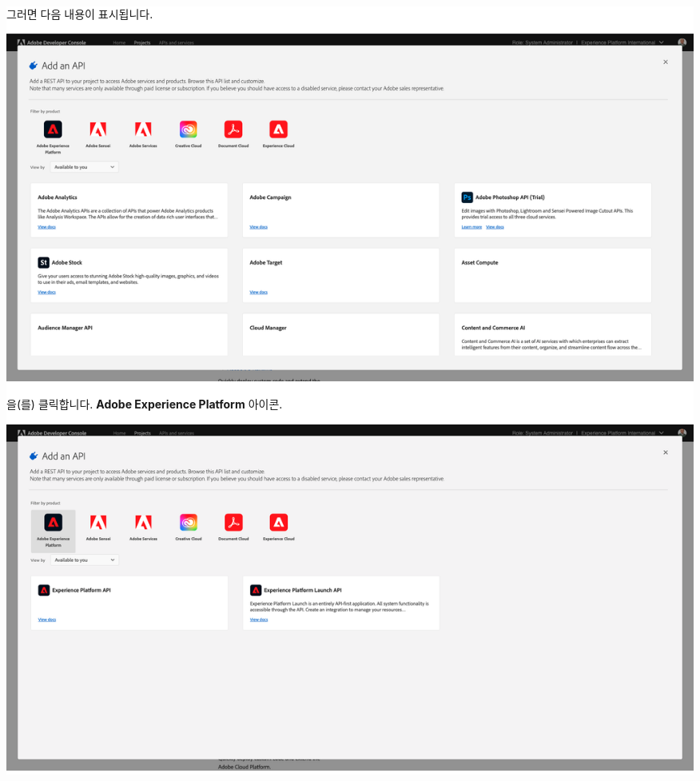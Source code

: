 그러면 다음 내용이 표시됩니다.

![새 통합 Adobe I/O](../module3/images/api1.png)

을(를) 클릭합니다. **Adobe Experience Platform** 아이콘.

![새 통합 Adobe I/O](../module3/images/api2.png)
